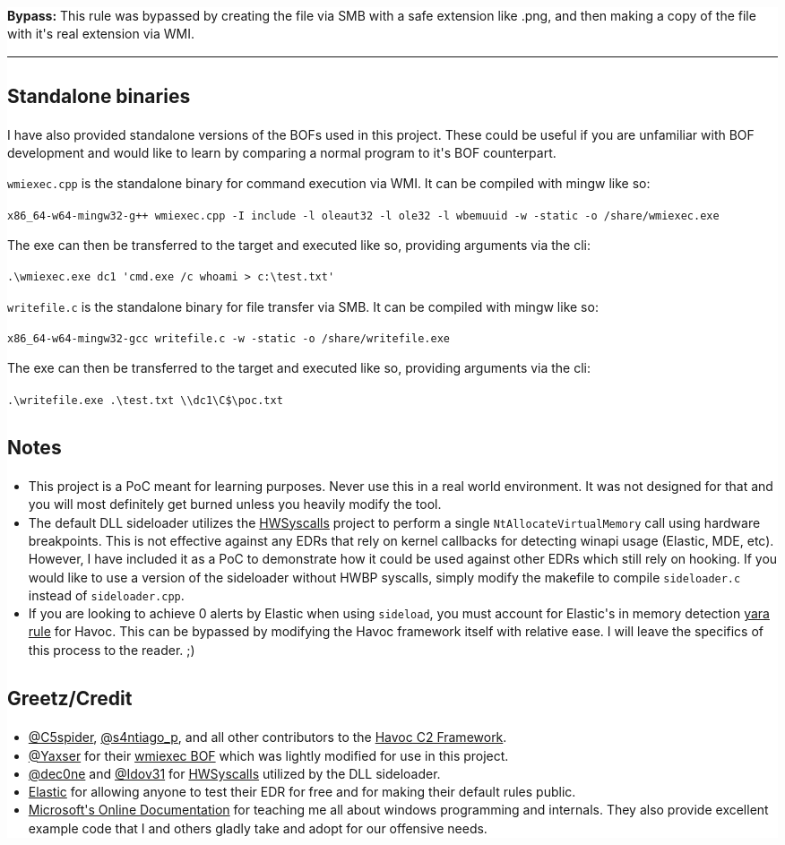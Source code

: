 **Bypass:** This rule was bypassed by creating the file via SMB with a safe extension like .png, and then making a copy of the file with it's real extension via WMI.

----
## Standalone binaries

I have also provided standalone versions of the BOFs used in this project. These could be useful if you are unfamiliar with BOF development and would like to learn by comparing a normal program to it's BOF counterpart.

`wmiexec.cpp` is the standalone binary for command execution via WMI. It can be compiled with mingw like so:
```
x86_64-w64-mingw32-g++ wmiexec.cpp -I include -l oleaut32 -l ole32 -l wbemuuid -w -static -o /share/wmiexec.exe
```

The exe can then be transferred to the target and executed like so, providing arguments via the cli:
```
.\wmiexec.exe dc1 'cmd.exe /c whoami > c:\test.txt'
```

`writefile.c` is the standalone binary for file transfer via SMB. It can be compiled with mingw like so:
```
x86_64-w64-mingw32-gcc writefile.c -w -static -o /share/writefile.exe
```

The exe can then be transferred to the target and executed like so, providing arguments via the cli:
```
.\writefile.exe .\test.txt \\dc1\C$\poc.txt
```

## Notes
* This project is a PoC meant for learning purposes. Never use this in a real world environment. It was not designed for that and you will most definitely get burned unless you heavily modify the tool.
* The default DLL sideloader utilizes the [HWSyscalls](https://github.com/ShorSec/HWSyscalls) project to perform a single `NtAllocateVirtualMemory` call using hardware breakpoints. This is not effective against any EDRs that rely on kernel callbacks for detecting winapi usage (Elastic, MDE, etc). However, I have included it as a PoC to demonstrate how it could be used against other EDRs which still rely on hooking. If you would like to use a version of the sideloader without HWBP syscalls, simply modify the makefile to compile `sideloader.c` instead of `sideloader.cpp`.
* If you are looking to achieve 0 alerts by Elastic when using `sideload`, you must account for Elastic's in memory detection [yara rule](https://github.com/elastic/protections-artifacts/blob/main/yara/rules/Windows_Trojan_Havoc.yar) for Havoc. This can be bypassed by modifying the Havoc framework itself with relative ease. I will leave the specifics of this process to the reader. ;)

## Greetz/Credit
* [@C5spider](https://twitter.com/C5pider), [@s4ntiago_p](https://twitter.com/s4ntiago_p), and all other contributors to the [Havoc C2 Framework](https://github.com/HavocFramework/Havoc).
* [@Yaxser](https://twitter.com/Yas_o_h) for their [wmiexec BOF](https://github.com/Yaxser/CobaltStrike-BOF/blob/master/WMI%20Lateral%20Movement/WMI-ProcessCreate.cpp) which was lightly modified for use in this project.
* [@dec0ne](https://twitter.com/dec0ne) and [@Idov31](https://twitter.com/Idov31) for [HWSyscalls](https://github.com/ShorSec/HWSyscalls) utilized by the DLL sideloader.
* [Elastic](https://www.elastic.co) for allowing anyone to test their EDR for free and for making their default rules public.
* [Microsoft's Online Documentation](https://learn.microsoft.com) for teaching me all about windows programming and internals. They also provide excellent example code that I and others gladly take and adopt for our offensive needs.
